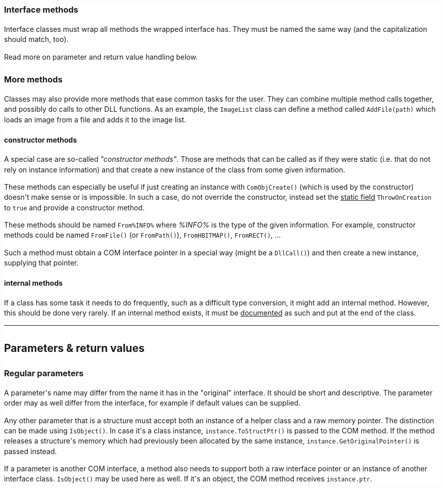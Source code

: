 ### Interface methods
Interface classes must wrap all methods the wrapped interface has. They must be named the same way (and the capitalization should match, too).

Read more on parameter and return value handling below.

### More methods
Classes may also provide more methods that ease common tasks for the user. They can combine multiple method calls together, and possibly do calls to other DLL functions.
As an example, the `ImageList` class can define a method called `AddFile(path)` which loads an image from a file and adds it to the image list.

#### constructor methods
A special case are so-called *"constructor methods"*. Those are methods that can be called as if they were static (i.e. that do not rely on instance information)
and that create a new instance of the class from some given information.

These methods can especially be useful if just creating an instance with `ComObjCreate()` (which is used by the constructor) doesn't make sense or is impossible.
In such a case, do not override the constructor, instead set the [static field](#static_fields) `ThrowOnCreation` to `true` and provide a constructor method.

These methods should be named `From%INFO%` where *%INFO%* is the type of the given information. For example, constructor methods could be named `FromFile()` (or `FromPath()`),
`FromHBITMAP()`, `FromRECT()`, ...

Such a method must obtain a COM interface pointer in a special way (might be a `DllCall()`) and then create a new instance, supplying that pointer.

#### internal methods
If a class has some task it needs to do frequently, such as a difficult type conversion, it might add an internal method. However, this should be done very rarely.
If an internal method exists, it must be [documented](#documentation) as such and put at the end of the class.

***

## Parameters & return values
### Regular parameters
A parameter's name may differ from the name it has in the "original" interface. It should be short and descriptive.
The parameter order may as well differ from the interface, for example if default values can be supplied.

Any other parameter that is a structure must accept both an instance of a helper class and a raw memory pointer. The distinction can be made using `IsObject()`.
In case it's a class instance, `instance.ToStructPtr()` is passed to the COM method. If the method releases a structure's memory which had previously been allocated by the same instance,
`instance.GetOriginalPointer()` is passed instead.

If a parameter is another COM interface, a method also needs to support both a raw interface pointer or an instance of another interface class. `IsObject()` may be used here as well.
If it's an object, the COM method receives `instance.ptr`.
